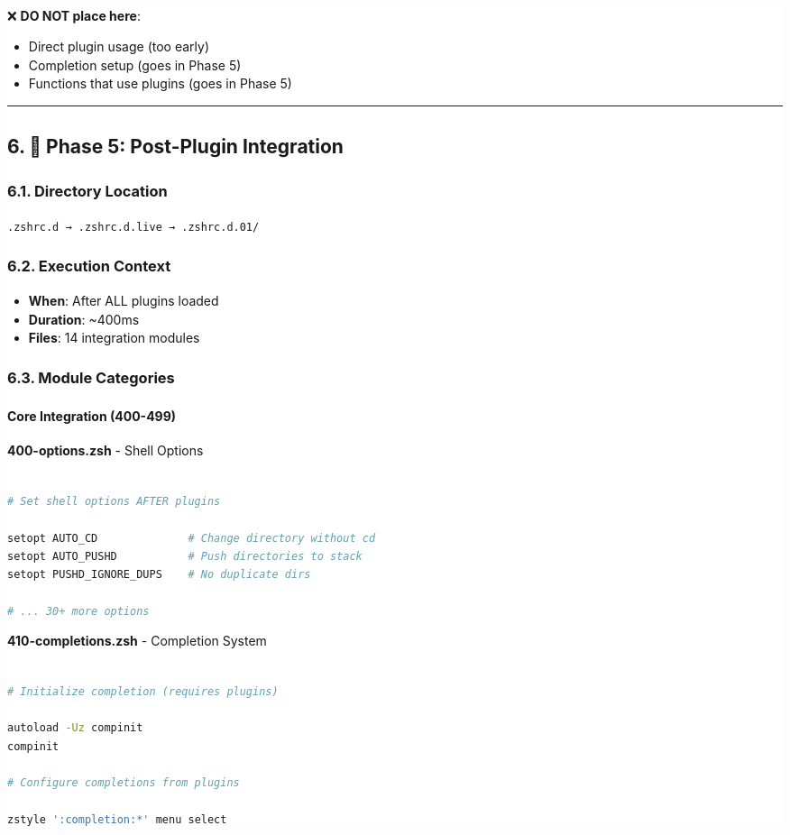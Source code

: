 ❌ **DO NOT place here**:

- Direct plugin usage (too early)
- Completion setup (goes in Phase 5)
- Functions that use plugins (goes in Phase 5)

---

## 6. 🔧 Phase 5: Post-Plugin Integration

### 6.1. Directory Location


```text
.zshrc.d → .zshrc.d.live → .zshrc.d.01/

```

### 6.2. Execution Context

- **When**: After ALL plugins loaded
- **Duration**: ~400ms
- **Files**: 14 integration modules

### 6.3. Module Categories

#### Core Integration (400-499)

**400-options.zsh** - Shell Options

```bash

# Set shell options AFTER plugins

setopt AUTO_CD              # Change directory without cd
setopt AUTO_PUSHD           # Push directories to stack
setopt PUSHD_IGNORE_DUPS    # No duplicate dirs

# ... 30+ more options


```

**410-completions.zsh** - Completion System

```bash

# Initialize completion (requires plugins)

autoload -Uz compinit
compinit

# Configure completions from plugins

zstyle ':completion:*' menu select

```
